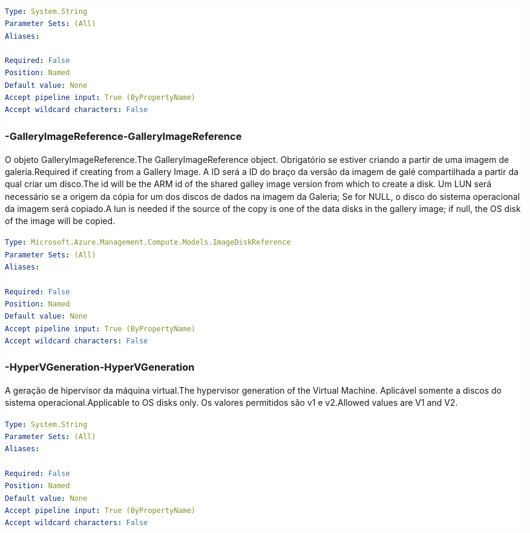 ```yaml
Type: System.String
Parameter Sets: (All)
Aliases:

Required: False
Position: Named
Default value: None
Accept pipeline input: True (ByPropertyName)
Accept wildcard characters: False
```

### <span data-ttu-id="79a83-155">-GalleryImageReference</span><span class="sxs-lookup"><span data-stu-id="79a83-155">-GalleryImageReference</span></span>
<span data-ttu-id="79a83-156">O objeto GalleryImageReference.</span><span class="sxs-lookup"><span data-stu-id="79a83-156">The GalleryImageReference object.</span></span>  <span data-ttu-id="79a83-157">Obrigatório se estiver criando a partir de uma imagem de galeria.</span><span class="sxs-lookup"><span data-stu-id="79a83-157">Required if creating from a Gallery Image.</span></span> <span data-ttu-id="79a83-158">A ID será a ID do braço da versão da imagem de galé compartilhada a partir da qual criar um disco.</span><span class="sxs-lookup"><span data-stu-id="79a83-158">The id will be the ARM id of the shared galley image version from which to create a disk.</span></span>
<span data-ttu-id="79a83-159">Um LUN será necessário se a origem da cópia for um dos discos de dados na imagem da Galeria; Se for NULL, o disco do sistema operacional da imagem será copiado.</span><span class="sxs-lookup"><span data-stu-id="79a83-159">A lun is needed if the source of the copy is one of the data disks in the gallery image; if null, the OS disk of the image will be copied.</span></span>

```yaml
Type: Microsoft.Azure.Management.Compute.Models.ImageDiskReference
Parameter Sets: (All)
Aliases:

Required: False
Position: Named
Default value: None
Accept pipeline input: True (ByPropertyName)
Accept wildcard characters: False
```

### <span data-ttu-id="79a83-160">-HyperVGeneration</span><span class="sxs-lookup"><span data-stu-id="79a83-160">-HyperVGeneration</span></span>
<span data-ttu-id="79a83-161">A geração de hipervisor da máquina virtual.</span><span class="sxs-lookup"><span data-stu-id="79a83-161">The hypervisor generation of the Virtual Machine.</span></span> <span data-ttu-id="79a83-162">Aplicável somente a discos do sistema operacional.</span><span class="sxs-lookup"><span data-stu-id="79a83-162">Applicable to OS disks only.</span></span>  <span data-ttu-id="79a83-163">Os valores permitidos são v1 e v2.</span><span class="sxs-lookup"><span data-stu-id="79a83-163">Allowed values are V1 and V2.</span></span>

```yaml
Type: System.String
Parameter Sets: (All)
Aliases:

Required: False
Position: Named
Default value: None
Accept pipeline input: True (ByPropertyName)
Accept wildcard characters: False
```
